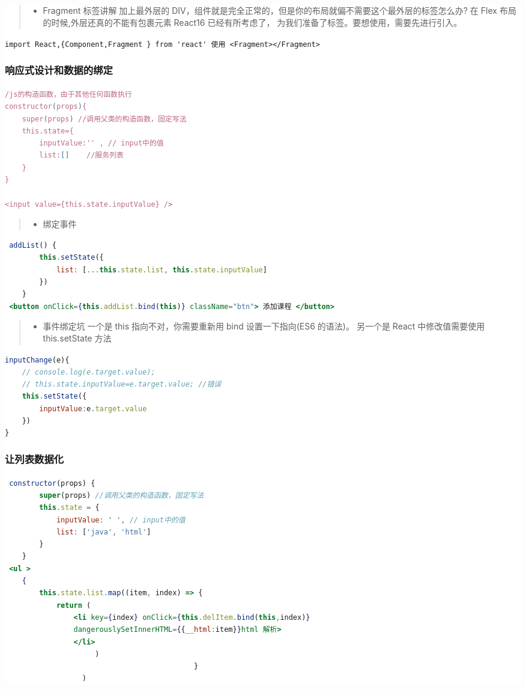 > - Fragment 标签讲解
>   加上最外层的 DIV，组件就是完全正常的，但是你的布局就偏不需要这个最外层的标签怎么办?
>   在 Flex 布局的时候,外层还真的不能有包裹元素 React16 已经有所考虑了，
>   为我们准备了<Fragment>标签。要想使用<Fragment>，需要先进行引入。

`import React,{Component,Fragment } from 'react' 使用 <Fragment></Fragment>`

### 响应式设计和数据的绑定

```jsx
/js的构造函数，由于其他任何函数执行
constructor(props){
    super(props) //调用父类的构造函数，固定写法
    this.state={
        inputValue:'' , // input中的值
        list:[]    //服务列表
    }
}

<input value={this.state.inputValue} />
```

> - 绑定事件

```jsx
 addList() {
        this.setState({
            list: [...this.state.list, this.state.inputValue]
        })
    }
 <button onClick={this.addList.bind(this)} className="btn"> 添加课程 </button>
```

> - 事件绑定坑
>   一个是 this 指向不对，你需要重新用 bind 设置一下指向(ES6 的语法)。
>   另一个是 React 中修改值需要使用 this.setState 方法

```jsx
inputChange(e){
    // console.log(e.target.value);
    // this.state.inputValue=e.target.value; //错误
    this.setState({
        inputValue:e.target.value
    })
}

```

### 让列表数据化

```jsx
 constructor(props) {
        super(props) //调用父类的构造函数，固定写法
        this.state = {
            inputValue: ' ', // input中的值
            list: ['java', 'html']
        }
    }
 <ul >
    {
        this.state.list.map((item, index) => {
            return (
                <li key={index} onClick={this.delItem.bind(this,index)}
                dangerouslySetInnerHTML={{__html:item}}html 解析>
                </li>
                     )
                                            }
                  )
```